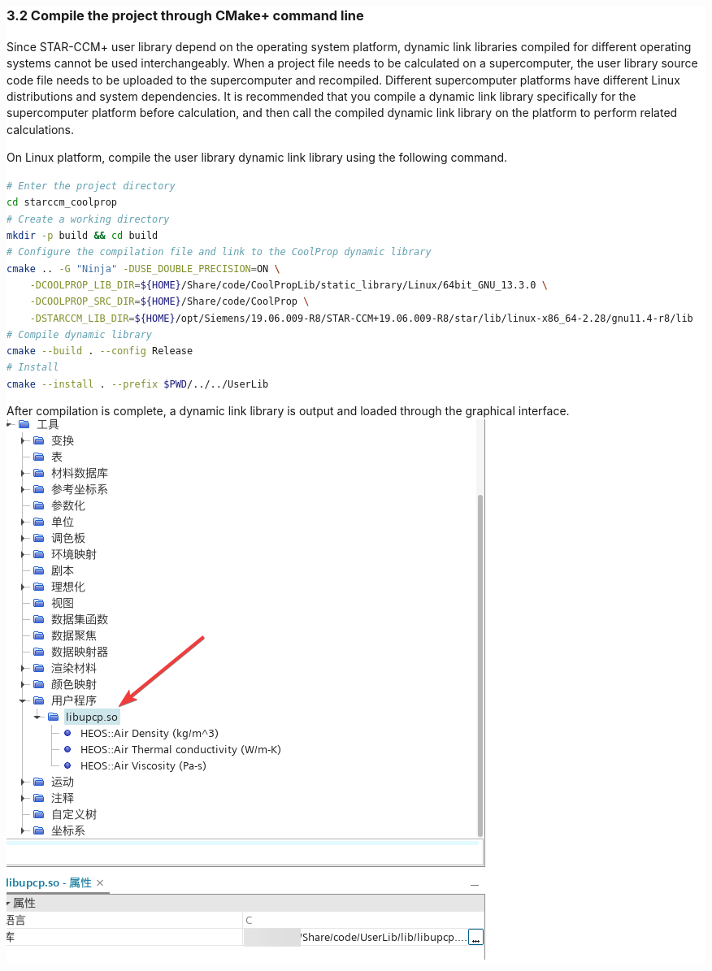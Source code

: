 ### 3.2 Compile the project through CMake+ command line

Since STAR-CCM+ user library depend on the operating system platform, dynamic link libraries compiled for different operating systems cannot be used interchangeably. When a project file needs to be calculated on a supercomputer, the user library source code file needs to be uploaded to the supercomputer and recompiled. Different supercomputer platforms have different Linux distributions and system dependencies. It is recommended that you compile a dynamic link library specifically for the supercomputer platform before calculation, and then call the compiled dynamic link library on the platform to perform related calculations.

On Linux platform, compile the user library dynamic link library using the following command.
```bash
# Enter the project directory
cd starccm_coolprop
# Create a working directory
mkdir -p build && cd build
# Configure the compilation file and link to the CoolProp dynamic library
cmake .. -G "Ninja" -DUSE_DOUBLE_PRECISION=ON \
    -DCOOLPROP_LIB_DIR=${HOME}/Share/code/CoolPropLib/static_library/Linux/64bit_GNU_13.3.0 \
    -DCOOLPROP_SRC_DIR=${HOME}/Share/code/CoolProp \
    -DSTARCCM_LIB_DIR=${HOME}/opt/Siemens/19.06.009-R8/STAR-CCM+19.06.009-R8/star/lib/linux-x86_64-2.28/gnu11.4-r8/lib
# Compile dynamic library
cmake --build . --config Release
# Install
cmake --install . --prefix $PWD/../../UserLib
```

After compilation is complete, a dynamic link library is output and loaded through the graphical interface.
![de913c1f1b82b40e947e6e73124d8c7a.png](./images/de913c1f1b82b40e947e6e73124d8c7a.png)